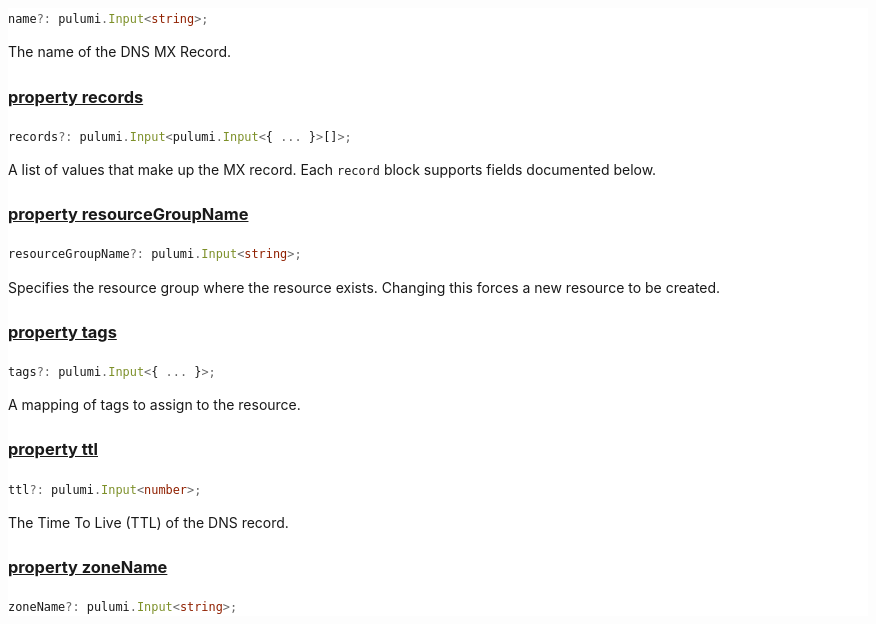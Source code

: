 ```typescript
name?: pulumi.Input<string>;
```


The name of the DNS MX Record.

<h3 class="pdoc-member-header">
<a class="pdoc-child-name" href="https://github.com/pulumi/pulumi-azure/blob/master/sdk/nodejs/dns/mxRecord.ts#L102">property records</a>
</h3>

```typescript
records?: pulumi.Input<pulumi.Input<{ ... }>[]>;
```


A list of values that make up the MX record. Each `record` block supports fields documented below.

<h3 class="pdoc-member-header">
<a class="pdoc-child-name" href="https://github.com/pulumi/pulumi-azure/blob/master/sdk/nodejs/dns/mxRecord.ts#L106">property resourceGroupName</a>
</h3>

```typescript
resourceGroupName?: pulumi.Input<string>;
```


Specifies the resource group where the resource exists. Changing this forces a new resource to be created.

<h3 class="pdoc-member-header">
<a class="pdoc-child-name" href="https://github.com/pulumi/pulumi-azure/blob/master/sdk/nodejs/dns/mxRecord.ts#L110">property tags</a>
</h3>

```typescript
tags?: pulumi.Input<{ ... }>;
```


A mapping of tags to assign to the resource.

<h3 class="pdoc-member-header">
<a class="pdoc-child-name" href="https://github.com/pulumi/pulumi-azure/blob/master/sdk/nodejs/dns/mxRecord.ts#L114">property ttl</a>
</h3>

```typescript
ttl?: pulumi.Input<number>;
```


The Time To Live (TTL) of the DNS record.

<h3 class="pdoc-member-header">
<a class="pdoc-child-name" href="https://github.com/pulumi/pulumi-azure/blob/master/sdk/nodejs/dns/mxRecord.ts#L118">property zoneName</a>
</h3>

```typescript
zoneName?: pulumi.Input<string>;
```
